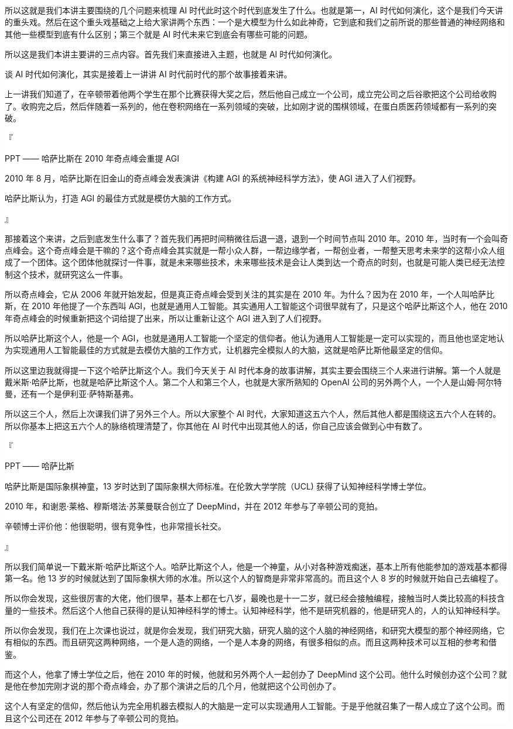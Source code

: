 所以这就是我们本讲主要围绕的几个问题来梳理 AI 时代此时这个时代到底发生了什么。也就是第一，AI 时代如何演化，这个是我们今天讲的重头戏。然后在这个重头戏基础之上给大家讲两个东西：一个是大模型为什么如此神奇，它到底和我们之前所说的那些普通的神经网络和其他一些模型到底有什么区别；第三个就是 AI 时代未来它到底会有哪些可能的问题。

所以这是我们本讲主要讲的三点内容。首先我们来直接进入主题，也就是 AI 时代如何演化。

谈 AI 时代如何演化，其实是接着上一讲讲 AI 时代前时代的那个故事接着来讲。

上一讲我们知道了，在辛顿带着他两个学生在那个比赛获得大奖之后，然后他自己成立一个公司，成立完公司之后谷歌把这个公司给收购了。收购完之后，然后伴随着一系列的，他在卷积网络在一系列领域的突破，比如刚才说的围棋领域，在蛋白质医药领域都有一系列的突破。

『

PPT —— 哈萨比斯在 2010 年奇点峰会重提 AGI

2010 年 8 月，哈萨比斯在旧金山的奇点峰会发表演讲《构建 AGI 的系统神经科学方法》，使 AGI 进入了人们视野。

哈萨比斯认为，打造 AGI 的最佳方式就是模仿大脑的工作方式。

』

那接着这个来讲，之后到底发生什么事了？首先我们再把时间稍微往后退一退，退到一个时间节点叫 2010 年。2010 年，当时有一个会叫奇点峰会。这个奇点峰会是干嘛的？这个奇点峰会其实就是一帮小众人群，一帮边缘学者，一帮创业者，一帮整天思考未来学的这帮小众人组成了一个团体。这个团体他就探讨一件事，就是未来哪些技术，未来哪些技术是会让人类到达一个奇点的时刻，也就是可能人类已经无法控制这个技术，就研究这么一件事。

所以奇点峰会，它从 2006 年就开始发起，但是真正奇点峰会受到关注的其实是在 2010 年。为什么？因为在 2010 年，一个人叫哈萨比斯，在 2010 年他提了一个东西叫 AGI，也就是通用人工智能。其实通用人工智能这个词很早就有了，只是这个哈萨比斯这个人，他在 2010 年奇点峰会的时候重新把这个词给提了出来，所以让重新让这个 AGI 进入到了人们视野。

所以哈萨比斯这个人，他是一个 AGI，也就是通用人工智能一个坚定的信仰者。他认为通用人工智能是一定可以实现的，而且他也坚定地认为实现通用人工智能最佳的方式就是去模仿大脑的工作方式，让机器完全模拟人的大脑，这就是哈萨比斯他最坚定的信仰。

所以这里边我就得提一下这个哈萨比斯这个人。我们今天关于 AI 时代本身的故事讲解，其实主要会围绕三个人来进行讲解。第一个人就是戴米斯·哈萨比斯，也就是哈萨比斯这个人。第二个人和第三个人，也就是大家所熟知的 OpenAI 公司的另外两个人，一个人是山姆·阿尔特曼，还有一个是伊利亚·萨特斯基弗。

所以这三个人，然后上次课我们讲了另外三个人。所以大家整个 AI 时代，大家知道这五六个人，然后其他人都是围绕这五六个人在转的。所以你基本上把这五六个人的脉络梳理清楚了，你其他在 AI 时代中出现其他人的话，你自己应该会做到心中有数了。

『

PPT —— 哈萨比斯

哈萨比斯是国际象棋神童，13 岁时达到了国际象棋大师标准。在伦敦大学学院（UCL) 获得了认知神经科学博士学位。

2010 年，和谢恩·莱格、穆斯塔法·苏莱曼联合创立了 DeepMind，并在 2012 年参与了辛顿公司的竞拍。

辛顿博士评价他：他很聪明，很有竞争性，也非常擅长社交。

』

所以我们简单说一下戴米斯·哈萨比斯这个人。哈萨比斯这个人，他是一个神童，从小对各种游戏痴迷，基本上所有他能参加的游戏基本都得第一名。他 13 岁的时候就达到了国际象棋大师的水准。所以这个人的智商是非常非常高的。而且这个人 8 岁的时候就开始自己去编程了。

所以你会发现，这些很厉害的大佬，他们很早，基本上都在七八岁，最晚也是十一二岁，就已经会接触编程，接触当时人类比较高的科技含量的一些技术。然后这个人他自己获得的是认知神经科学的博士。认知神经科学，他不是研究机器的，他是研究人的，人的认知神经科学。

所以你会发现，我们在上次课也说过，就是你会发现，我们研究大脑，研究人脑的这个人脑的神经网络，和研究大模型的那个神经网络，它有相似的东西。而且研究这两种网络，一个是人造的网络，一个是人本身的网络，有很多相似的点。而且这两种技术可以互相的参考和借鉴。

而这个人，他拿了博士学位之后，他在 2010 年的时候，他就和另外两个人一起创办了 DeepMind 这个公司。他什么时候创办这个公司？就是他在参加完刚才说的那个奇点峰会，办了那个演讲之后的几个月，他就把这个公司创办了。

这个人有坚定的信仰，然后他认为完全用机器去模拟人的大脑是一定可以实现通用人工智能。于是乎他就召集了一帮人成立了这个公司。而且这个公司还在 2012 年参与了辛顿公司的竞拍。
